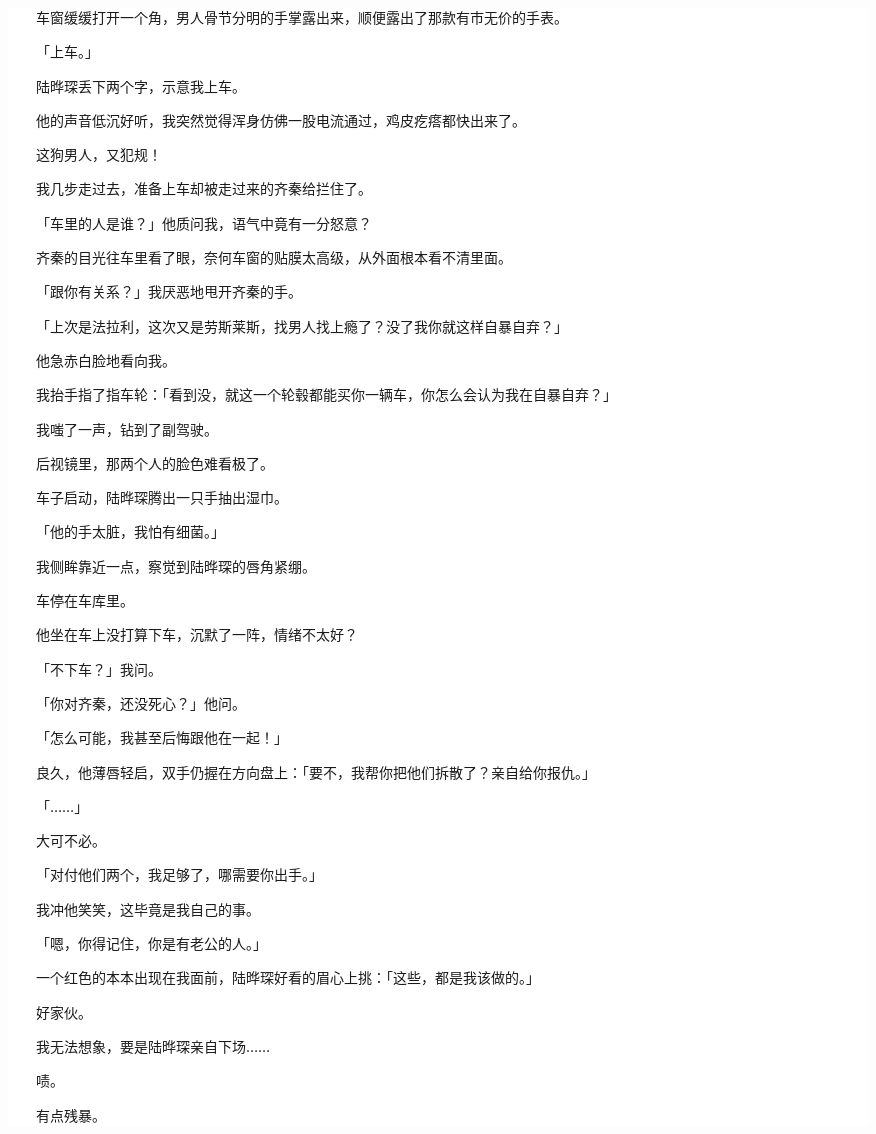 &emsp;&emsp;车窗缓缓打开一个角，男人骨节分明的手掌露出来，顺便露出了那款有市无价的手表。  
  
&emsp;&emsp;「上车。」  
  
&emsp;&emsp;陆晔琛丢下两个字，示意我上车。  
  
&emsp;&emsp;他的声音低沉好听，我突然觉得浑身仿佛一股电流通过，鸡皮疙瘩都快出来了。  
  
&emsp;&emsp;这狗男人，又犯规！  
  
&emsp;&emsp;我几步走过去，准备上车却被走过来的齐秦给拦住了。  
  
&emsp;&emsp;「车里的人是谁？」他质问我，语气中竟有一分怒意？  
  
&emsp;&emsp;齐秦的目光往车里看了眼，奈何车窗的贴膜太高级，从外面根本看不清里面。  
  
&emsp;&emsp;「跟你有关系？」我厌恶地甩开齐秦的手。  
  
&emsp;&emsp;「上次是法拉利，这次又是劳斯莱斯，找男人找上瘾了？没了我你就这样自暴自弃？」  
  
&emsp;&emsp;他急赤白脸地看向我。  
  
&emsp;&emsp;我抬手指了指车轮：「看到没，就这一个轮毂都能买你一辆车，你怎么会认为我在自暴自弃？」  
  
&emsp;&emsp;我嗤了一声，钻到了副驾驶。  
  
&emsp;&emsp;后视镜里，那两个人的脸色难看极了。  
  
&emsp;&emsp;车子启动，陆晔琛腾出一只手抽出湿巾。  
  
&emsp;&emsp;「他的手太脏，我怕有细菌。」  
  
&emsp;&emsp;我侧眸靠近一点，察觉到陆晔琛的唇角紧绷。  
  
&emsp;&emsp;车停在车库里。  
  
&emsp;&emsp;他坐在车上没打算下车，沉默了一阵，情绪不太好？  
  
&emsp;&emsp;「不下车？」我问。  
  
&emsp;&emsp;「你对齐秦，还没死心？」他问。  
  
&emsp;&emsp;「怎么可能，我甚至后悔跟他在一起！」  
  
&emsp;&emsp;良久，他薄唇轻启，双手仍握在方向盘上：「要不，我帮你把他们拆散了？亲自给你报仇。」  
  
&emsp;&emsp;「……」  
  
&emsp;&emsp;大可不必。  
  
&emsp;&emsp;「对付他们两个，我足够了，哪需要你出手。」  
  
&emsp;&emsp;我冲他笑笑，这毕竟是我自己的事。  
  
&emsp;&emsp;「嗯，你得记住，你是有老公的人。」  
  
&emsp;&emsp;一个红色的本本出现在我面前，陆晔琛好看的眉心上挑：「这些，都是我该做的。」  
  
&emsp;&emsp;好家伙。  
  
&emsp;&emsp;我无法想象，要是陆晔琛亲自下场……  
  
&emsp;&emsp;啧。  
  
&emsp;&emsp;有点残暴。  
  